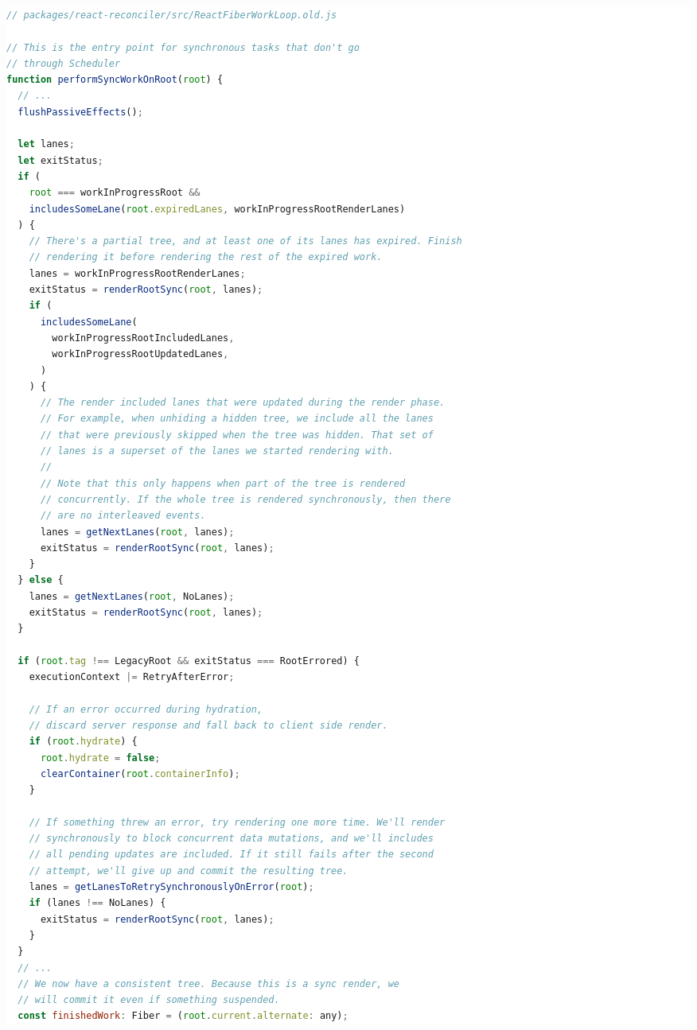 ```javascript {66}
// packages/react-reconciler/src/ReactFiberWorkLoop.old.js

// This is the entry point for synchronous tasks that don't go
// through Scheduler
function performSyncWorkOnRoot(root) {
  // ...
  flushPassiveEffects();

  let lanes;
  let exitStatus;
  if (
    root === workInProgressRoot &&
    includesSomeLane(root.expiredLanes, workInProgressRootRenderLanes)
  ) {
    // There's a partial tree, and at least one of its lanes has expired. Finish
    // rendering it before rendering the rest of the expired work.
    lanes = workInProgressRootRenderLanes;
    exitStatus = renderRootSync(root, lanes);
    if (
      includesSomeLane(
        workInProgressRootIncludedLanes,
        workInProgressRootUpdatedLanes,
      )
    ) {
      // The render included lanes that were updated during the render phase.
      // For example, when unhiding a hidden tree, we include all the lanes
      // that were previously skipped when the tree was hidden. That set of
      // lanes is a superset of the lanes we started rendering with.
      //
      // Note that this only happens when part of the tree is rendered
      // concurrently. If the whole tree is rendered synchronously, then there
      // are no interleaved events.
      lanes = getNextLanes(root, lanes);
      exitStatus = renderRootSync(root, lanes);
    }
  } else {
    lanes = getNextLanes(root, NoLanes);
    exitStatus = renderRootSync(root, lanes);
  }

  if (root.tag !== LegacyRoot && exitStatus === RootErrored) {
    executionContext |= RetryAfterError;

    // If an error occurred during hydration,
    // discard server response and fall back to client side render.
    if (root.hydrate) {
      root.hydrate = false;
      clearContainer(root.containerInfo);
    }

    // If something threw an error, try rendering one more time. We'll render
    // synchronously to block concurrent data mutations, and we'll includes
    // all pending updates are included. If it still fails after the second
    // attempt, we'll give up and commit the resulting tree.
    lanes = getLanesToRetrySynchronouslyOnError(root);
    if (lanes !== NoLanes) {
      exitStatus = renderRootSync(root, lanes);
    }
  }
  // ...
  // We now have a consistent tree. Because this is a sync render, we
  // will commit it even if something suspended.
  const finishedWork: Fiber = (root.current.alternate: any);
```